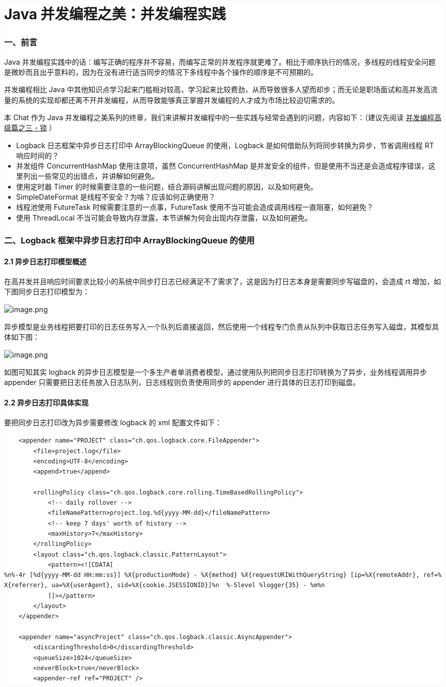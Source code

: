 # Java 并发编程之美：并发编程实践

### 一、前言

Java 并发编程实践中的话：编写正确的程序并不容易，而编写正常的并发程序就更难了。相比于顺序执行的情况，多线程的线程安全问题是微妙而且出乎意料的，因为在没有进行适当同步的情况下多线程中各个操作的顺序是不可预期的。

并发编程相比 Java 中其他知识点学习起来门槛相对较高，学习起来比较费劲，从而导致很多人望而却步；而无论是职场面试和高并发高流量的系统的实现却都还离不开并发编程，从而导致能够真正掌握并发编程的人才成为市场比较迫切需求的。

本 Chat 作为 Java 并发编程之美系列的终章，我们来讲解并发编程中的一些实践与经常会遇到的问题，内容如下：（建议先阅读 [并发编程高级篇之三 - 锁](http://gitbook.cn/gitchat/activity/5ac85e1b2a04fd6c837137a2) ）

- Logback 日志框架中异步日志打印中 ArrayBlockingQueue 的使用，Logback 是如何借助队列将同步转换为异步，节省调用线程 RT 响应时间的？
- 并发组件 ConcurrentHashMap 使用注意项，虽然 ConcurrentHashMap 是并发安全的组件，但是使用不当还是会造成程序错误，这里列出一些常见的出错点，并讲解如何避免。
- 使用定时器 Timer 的时候需要注意的一些问题，结合源码讲解出现问题的原因，以及如何避免。
- SimpleDateFormat 是线程不安全？为啥？应该如何正确使用？
- 线程池使用 FutureTask 时候需要注意的一点事，FutureTask 使用不当可能会造成调用线程一直阻塞，如何避免？
- 使用 ThreadLocal 不当可能会导致内存泄露，本节讲解为何会出现内存泄露，以及如何避免。

### 二、Logback 框架中异步日志打印中 ArrayBlockingQueue 的使用

#### 2.1 异步日志打印模型概述

在高并发并且响应时间要求比较小的系统中同步打日志已经满足不了需求了，这是因为打日志本身是需要同步写磁盘的，会造成 rt 增加，如下图同步日志打印模型为：

![image.png](http://ata2-img.cn-hangzhou.img-pub.aliyun-inc.com/8d68dbdab49d8c75564036c385c2bcf5.png)

异步模型是业务线程把要打印的日志任务写入一个队列后直接返回，然后使用一个线程专门负责从队列中获取日志任务写入磁盘，其模型具体如下图：

![image.png](http://ata2-img.cn-hangzhou.img-pub.aliyun-inc.com/08b6a61d4f4ded11887a7d89f8630086.png)

如图可知其实 logback 的异步日志模型是一个多生产者单消费者模型，通过使用队列把同步日志打印转换为了异步，业务线程调用异步 appender 只需要把日志任务放入日志队列，日志线程则负责使用同步的 appender 进行具体的日志打印到磁盘。

#### 2.2 异步日志打印具体实现

要把同步日志打印改为异步需要修改 logback 的 xml 配置文件如下：

```
    <appender name="PROJECT" class="ch.qos.logback.core.FileAppender">
        <file>project.log</file>
        <encoding>UTF-8</encoding>
        <append>true</append>

        <rollingPolicy class="ch.qos.logback.core.rolling.TimeBasedRollingPolicy">
            <!-- daily rollover -->
            <fileNamePattern>project.log.%d{yyyy-MM-dd}</fileNamePattern>
            <!-- keep 7 days' worth of history -->
            <maxHistory>7</maxHistory>
        </rollingPolicy>
        <layout class="ch.qos.logback.classic.PatternLayout">
            <pattern><![CDATA[
%n%-4r [%d{yyyy-MM-dd HH:mm:ss}] %X{productionMode} - %X{method} %X{requestURIWithQueryString} [ip=%X{remoteAddr}, ref=%X{referrer}, ua=%X{userAgent}, sid=%X{cookie.JSESSIONID}]%n  %-5level %logger{35} - %m%n
            ]]></pattern>
        </layout>
    </appender>

    <appender name="asyncProject" class="ch.qos.logback.classic.AsyncAppender">
        <discardingThreshold>0</discardingThreshold>
        <queueSize>1024</queueSize>
        <neverBlock>true</neverBlock>
        <appender-ref ref="PROJECT" />
```